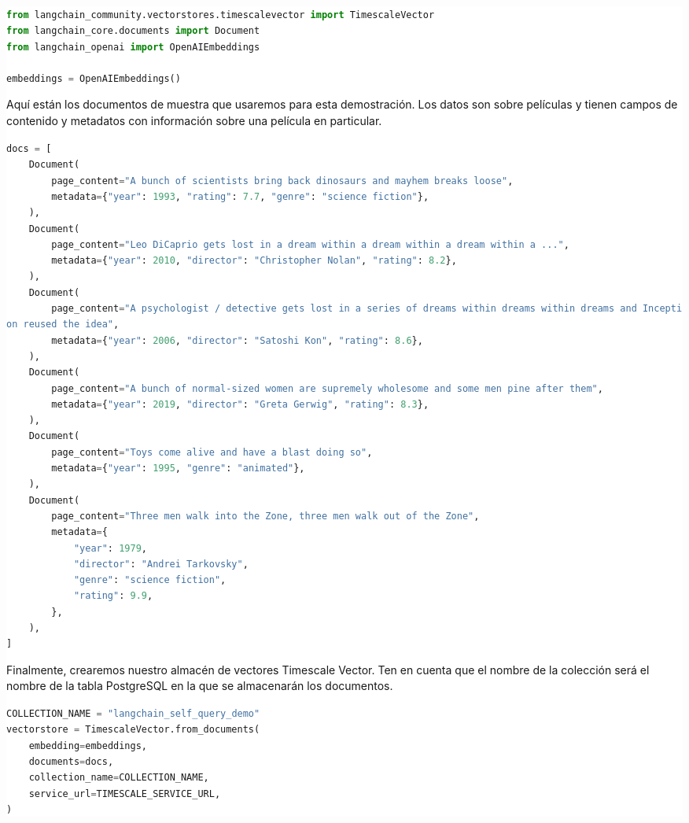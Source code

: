 ```python
from langchain_community.vectorstores.timescalevector import TimescaleVector
from langchain_core.documents import Document
from langchain_openai import OpenAIEmbeddings

embeddings = OpenAIEmbeddings()
```

Aquí están los documentos de muestra que usaremos para esta demostración. Los datos son sobre películas y tienen campos de contenido y metadatos con información sobre una película en particular.

```python
docs = [
    Document(
        page_content="A bunch of scientists bring back dinosaurs and mayhem breaks loose",
        metadata={"year": 1993, "rating": 7.7, "genre": "science fiction"},
    ),
    Document(
        page_content="Leo DiCaprio gets lost in a dream within a dream within a dream within a ...",
        metadata={"year": 2010, "director": "Christopher Nolan", "rating": 8.2},
    ),
    Document(
        page_content="A psychologist / detective gets lost in a series of dreams within dreams within dreams and Inception reused the idea",
        metadata={"year": 2006, "director": "Satoshi Kon", "rating": 8.6},
    ),
    Document(
        page_content="A bunch of normal-sized women are supremely wholesome and some men pine after them",
        metadata={"year": 2019, "director": "Greta Gerwig", "rating": 8.3},
    ),
    Document(
        page_content="Toys come alive and have a blast doing so",
        metadata={"year": 1995, "genre": "animated"},
    ),
    Document(
        page_content="Three men walk into the Zone, three men walk out of the Zone",
        metadata={
            "year": 1979,
            "director": "Andrei Tarkovsky",
            "genre": "science fiction",
            "rating": 9.9,
        },
    ),
]
```

Finalmente, crearemos nuestro almacén de vectores Timescale Vector. Ten en cuenta que el nombre de la colección será el nombre de la tabla PostgreSQL en la que se almacenarán los documentos.

```python
COLLECTION_NAME = "langchain_self_query_demo"
vectorstore = TimescaleVector.from_documents(
    embedding=embeddings,
    documents=docs,
    collection_name=COLLECTION_NAME,
    service_url=TIMESCALE_SERVICE_URL,
)
```

